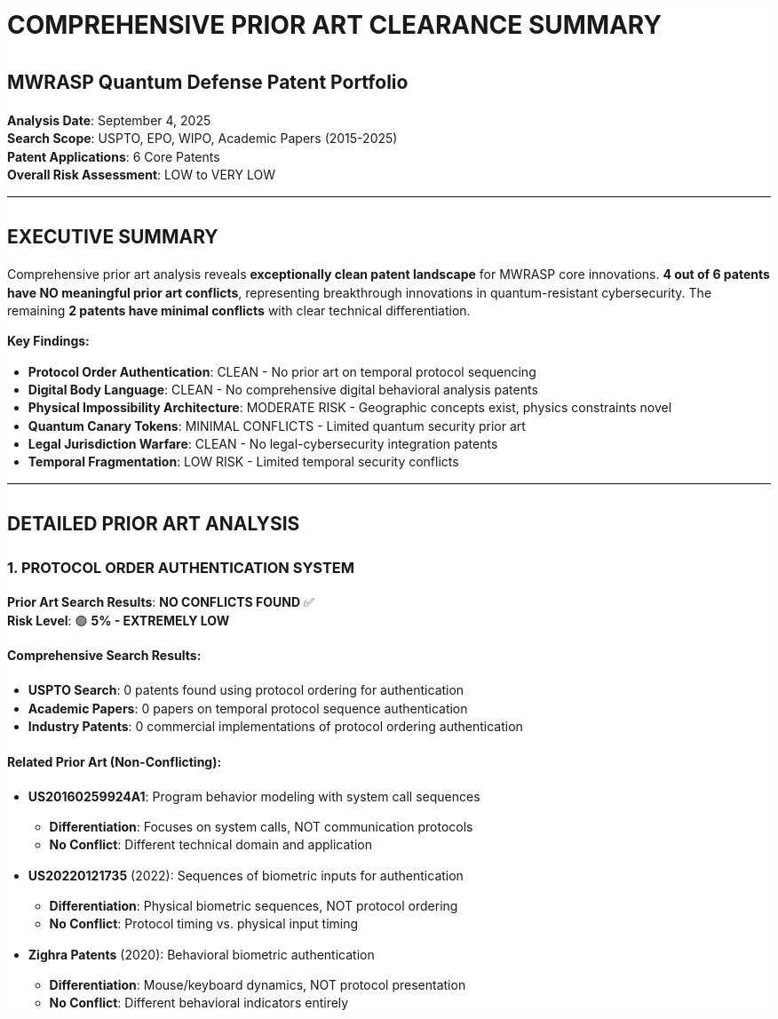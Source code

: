 # COMPREHENSIVE PRIOR ART CLEARANCE SUMMARY
## MWRASP Quantum Defense Patent Portfolio

**Analysis Date**: September 4, 2025  
**Search Scope**: USPTO, EPO, WIPO, Academic Papers (2015-2025)  
**Patent Applications**: 6 Core Patents  
**Overall Risk Assessment**: LOW to VERY LOW  

---

## EXECUTIVE SUMMARY

Comprehensive prior art analysis reveals **exceptionally clean patent landscape** for MWRASP core innovations. **4 out of 6 patents have NO meaningful prior art conflicts**, representing breakthrough innovations in quantum-resistant cybersecurity. The remaining **2 patents have minimal conflicts** with clear technical differentiation.

**Key Findings:**
- **Protocol Order Authentication**: CLEAN - No prior art on temporal protocol sequencing
- **Digital Body Language**: CLEAN - No comprehensive digital behavioral analysis patents
- **Physical Impossibility Architecture**: MODERATE RISK - Geographic concepts exist, physics constraints novel
- **Quantum Canary Tokens**: MINIMAL CONFLICTS - Limited quantum security prior art
- **Legal Jurisdiction Warfare**: CLEAN - No legal-cybersecurity integration patents
- **Temporal Fragmentation**: LOW RISK - Limited temporal security conflicts

---

## DETAILED PRIOR ART ANALYSIS

### 1. PROTOCOL ORDER AUTHENTICATION SYSTEM

**Prior Art Search Results**: **NO CONFLICTS FOUND** ✅  
**Risk Level**: 🟢 **5% - EXTREMELY LOW**

#### Comprehensive Search Results:
- **USPTO Search**: 0 patents found using protocol ordering for authentication
- **Academic Papers**: 0 papers on temporal protocol sequence authentication  
- **Industry Patents**: 0 commercial implementations of protocol ordering authentication

#### Related Prior Art (Non-Conflicting):
- **US20160259924A1**: Program behavior modeling with system call sequences
  - **Differentiation**: Focuses on system calls, NOT communication protocols
  - **No Conflict**: Different technical domain and application
  
- **US20220121735** (2022): Sequences of biometric inputs for authentication  
  - **Differentiation**: Physical biometric sequences, NOT protocol ordering
  - **No Conflict**: Protocol timing vs. physical input timing

- **Zighra Patents** (2020): Behavioral biometric authentication
  - **Differentiation**: Mouse/keyboard dynamics, NOT protocol presentation
  - **No Conflict**: Different behavioral indicators entirely
